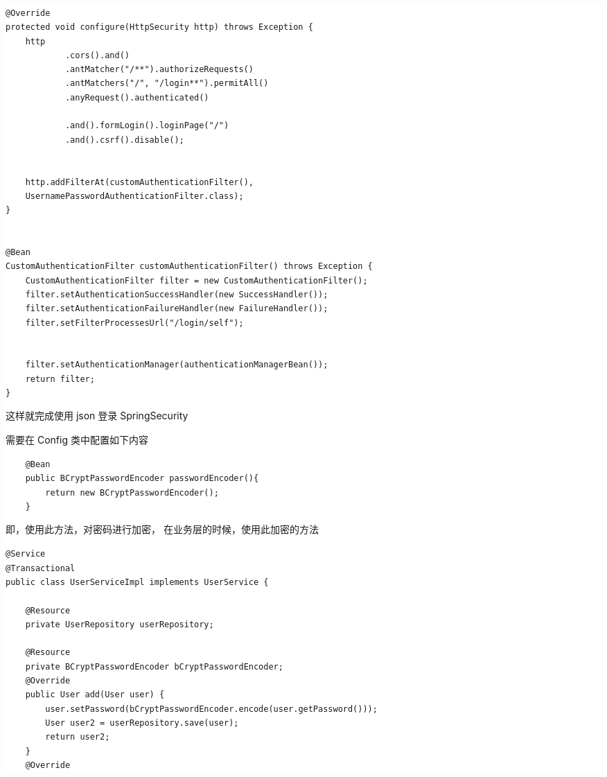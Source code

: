 

```
@Override
protected void configure(HttpSecurity http) throws Exception {
    http
            .cors().and()
            .antMatcher("/**").authorizeRequests()
            .antMatchers("/", "/login**").permitAll()
            .anyRequest().authenticated()
            
            .and().formLogin().loginPage("/")
            .and().csrf().disable();

    
    http.addFilterAt(customAuthenticationFilter(),
    UsernamePasswordAuthenticationFilter.class);
}


@Bean
CustomAuthenticationFilter customAuthenticationFilter() throws Exception {
    CustomAuthenticationFilter filter = new CustomAuthenticationFilter();
    filter.setAuthenticationSuccessHandler(new SuccessHandler());
    filter.setAuthenticationFailureHandler(new FailureHandler());
    filter.setFilterProcessesUrl("/login/self");

    
    filter.setAuthenticationManager(authenticationManagerBean());
    return filter;
}
```



这样就完成使用 json 登录 SpringSecurity

需要在 Config 类中配置如下内容



```
    @Bean
    public BCryptPasswordEncoder passwordEncoder(){
        return new BCryptPasswordEncoder();
    }
```



即，使用此方法，对密码进行加密， 在业务层的时候，使用此加密的方法



```
@Service
@Transactional
public class UserServiceImpl implements UserService {

    @Resource
    private UserRepository userRepository;

    @Resource
    private BCryptPasswordEncoder bCryptPasswordEncoder;
    @Override
    public User add(User user) {
        user.setPassword(bCryptPasswordEncoder.encode(user.getPassword()));
        User user2 = userRepository.save(user);
        return user2;
    }
    @Override
```